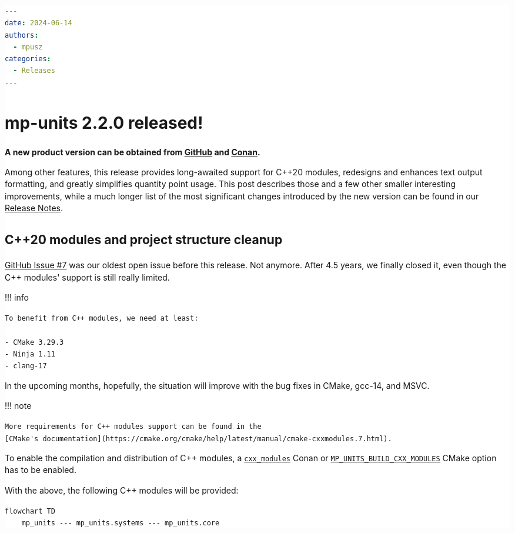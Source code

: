```yaml
---
date: 2024-06-14
authors:
  - mpusz
categories:
  - Releases
---
```


# mp-units 2.2.0 released!

**A new product version can be obtained from
[GitHub](https://github.com/mpusz/mp-units/releases/tag/v2.2.0) and
[Conan](https://conan.io/center/recipes/mp-units?version=2.2.0).**

Among other features, this release provides long-awaited support for C++20 modules, redesigns and
enhances text output formatting, and greatly simplifies quantity point usage. This post describes
those and a few other smaller interesting improvements, while a much longer list of the most
significant changes introduced by the new version can be found in our
[Release Notes](../../release_notes.md#2.2.0).



## C++20 modules and project structure cleanup

[GitHub Issue #7](https://github.com/mpusz/mp-units/issues/7) was our oldest open issue
before this release. Not anymore. After 4.5 years, we finally closed it, even though
the C++ modules' support is still really limited.

!!! info

    To benefit from C++ modules, we need at least:

    - CMake 3.29.3
    - Ninja 1.11
    - clang-17

In the upcoming months, hopefully, the situation will improve with the bug fixes in
CMake, gcc-14, and MSVC.

!!! note

    More requirements for C++ modules support can be found in the
    [CMake's documentation](https://cmake.org/cmake/help/latest/manual/cmake-cxxmodules.7.html).

To enable the compilation and distribution of C++ modules, a
[`cxx_modules`](../../getting_started/installation_and_usage.md#cxx_modules) Conan or
[`MP_UNITS_BUILD_CXX_MODULES`](../../getting_started/installation_and_usage.md#MP_UNITS_BUILD_CXX_MODULES)
CMake option has to be enabled.

With the above, the following C++ modules will be provided:

```mermaid
flowchart TD
    mp_units --- mp_units.systems --- mp_units.core
```
